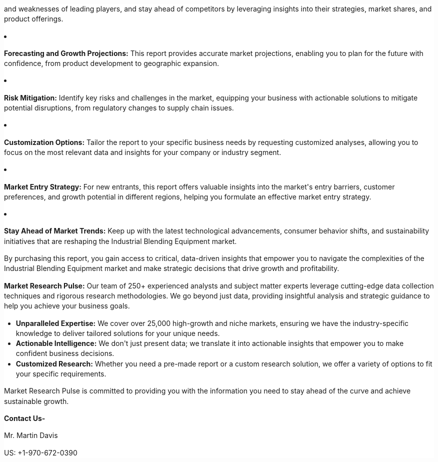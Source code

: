 and weaknesses of leading players, and stay ahead of competitors by leveraging insights into their strategies, market shares, and product offerings.</p></li><li><p><strong>Forecasting and Growth Projections:</strong> This report provides accurate market projections, enabling you to plan for the future with confidence, from product development to geographic expansion.</p></li><li><p><strong>Risk Mitigation:</strong> Identify key risks and challenges in the market, equipping your business with actionable solutions to mitigate potential disruptions, from regulatory changes to supply chain issues.</p></li><li><p><strong>Customization Options:</strong> Tailor the report to your specific business needs by requesting customized analyses, allowing you to focus on the most relevant data and insights for your company or industry segment.</p></li><li><p><strong>Market Entry Strategy:</strong> For new entrants, this report offers valuable insights into the market's entry barriers, customer preferences, and growth potential in different regions, helping you formulate an effective market entry strategy.</p></li><li><p><strong>Stay Ahead of Market Trends:</strong> Keep up with the latest technological advancements, consumer behavior shifts, and sustainability initiatives that are reshaping the Industrial Blending Equipment market.</p></li></ol><p>By purchasing this report, you gain access to critical, data-driven insights that empower you to navigate the complexities of the Industrial Blending Equipment market and make strategic decisions that drive growth and profitability.</p><p><strong>Market Research Pulse:</strong>&nbsp;Our team of 250+ experienced analysts and subject matter experts leverage cutting-edge data collection techniques and rigorous research methodologies. We go beyond just data, providing insightful analysis and strategic guidance to help you achieve your business goals.</p><ul><li><strong>Unparalleled Expertise:</strong>&nbsp;We cover over 25,000 high-growth and niche markets, ensuring we have the industry-specific knowledge to deliver tailored solutions for your unique needs.</li><li><strong>Actionable Intelligence:</strong>&nbsp;We don't just present data; we translate it into actionable insights that empower you to make confident business decisions.</li><li><strong>Customized Research:</strong>&nbsp;Whether you need a pre-made report or a custom research solution, we offer a variety of options to fit your specific requirements.</li></ul><p>Market Research Pulse is committed to providing you with the information you need to stay ahead of the curve and achieve sustainable growth.</p><p><strong>Contact Us-</strong></p><p>Mr. Martin Davis</p><p>US: +1-970-672-0390</p>
